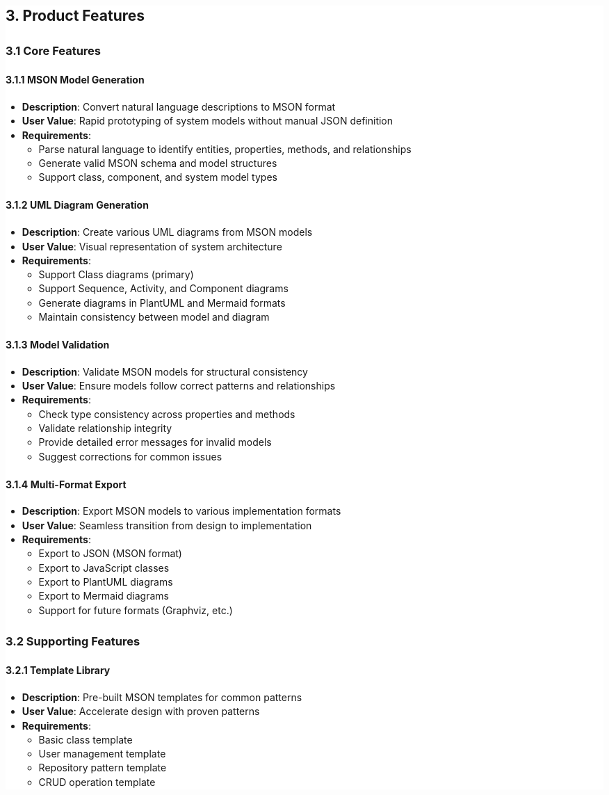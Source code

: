 ## 3. Product Features

### 3.1 Core Features

#### 3.1.1 MSON Model Generation

- **Description**: Convert natural language descriptions to MSON format
- **User Value**: Rapid prototyping of system models without manual JSON definition
- **Requirements**:
  - Parse natural language to identify entities, properties, methods, and relationships
  - Generate valid MSON schema and model structures
  - Support class, component, and system model types

#### 3.1.2 UML Diagram Generation

- **Description**: Create various UML diagrams from MSON models
- **User Value**: Visual representation of system architecture
- **Requirements**:
  - Support Class diagrams (primary)
  - Support Sequence, Activity, and Component diagrams
  - Generate diagrams in PlantUML and Mermaid formats
  - Maintain consistency between model and diagram

#### 3.1.3 Model Validation

- **Description**: Validate MSON models for structural consistency
- **User Value**: Ensure models follow correct patterns and relationships
- **Requirements**:
  - Check type consistency across properties and methods
  - Validate relationship integrity
  - Provide detailed error messages for invalid models
  - Suggest corrections for common issues

#### 3.1.4 Multi-Format Export

- **Description**: Export MSON models to various implementation formats
- **User Value**: Seamless transition from design to implementation
- **Requirements**:
  - Export to JSON (MSON format)
  - Export to JavaScript classes
  - Export to PlantUML diagrams
  - Export to Mermaid diagrams
  - Support for future formats (Graphviz, etc.)

### 3.2 Supporting Features

#### 3.2.1 Template Library

- **Description**: Pre-built MSON templates for common patterns
- **User Value**: Accelerate design with proven patterns
- **Requirements**:
  - Basic class template
  - User management template
  - Repository pattern template
  - CRUD operation template
